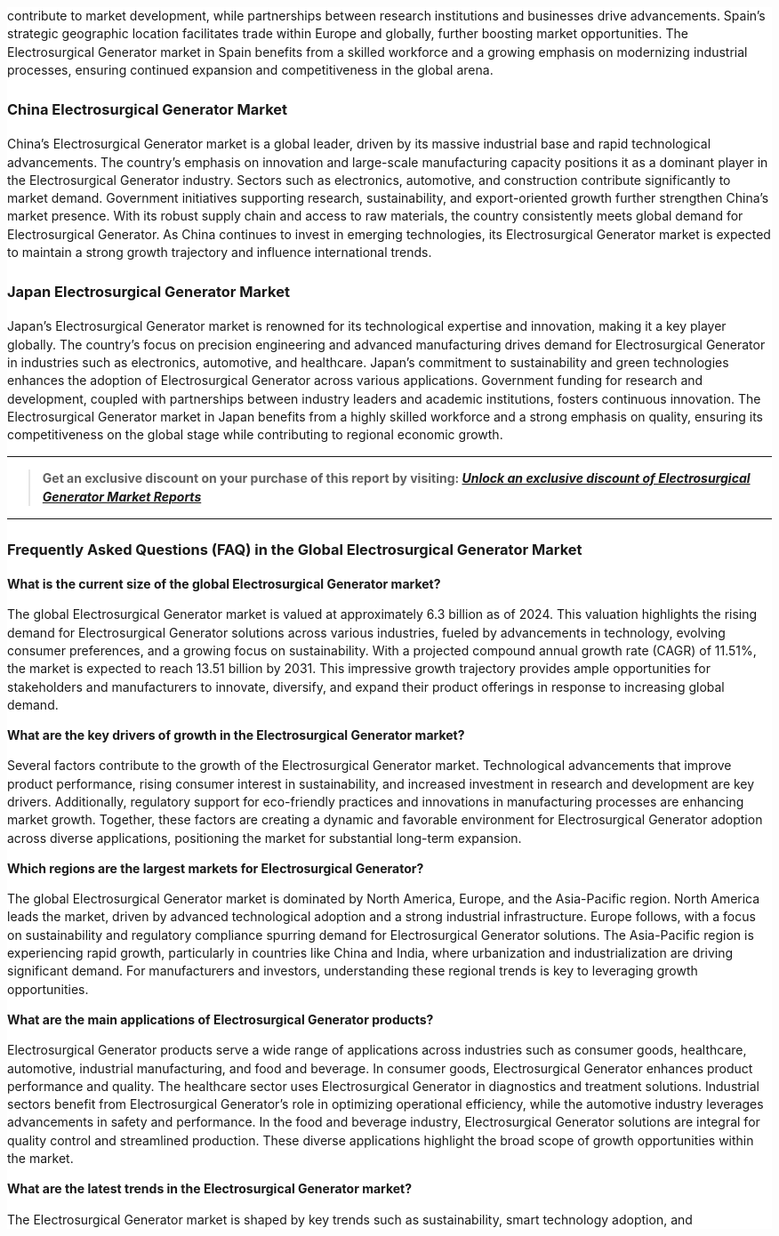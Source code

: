 contribute to market development, while partnerships between research institutions and businesses drive advancements. Spain&rsquo;s strategic geographic location facilitates trade within Europe and globally, further boosting market opportunities. The Electrosurgical Generator market in Spain benefits from a skilled workforce and a growing emphasis on modernizing industrial processes, ensuring continued expansion and competitiveness in the global arena.</p><h3>China Electrosurgical Generator Market</h3><p>China&rsquo;s Electrosurgical Generator market is a global leader, driven by its massive industrial base and rapid technological advancements. The country&rsquo;s emphasis on innovation and large-scale manufacturing capacity positions it as a dominant player in the Electrosurgical Generator industry. Sectors such as electronics, automotive, and construction contribute significantly to market demand. Government initiatives supporting research, sustainability, and export-oriented growth further strengthen China&rsquo;s market presence. With its robust supply chain and access to raw materials, the country consistently meets global demand for Electrosurgical Generator. As China continues to invest in emerging technologies, its Electrosurgical Generator market is expected to maintain a strong growth trajectory and influence international trends.</p><h3>Japan Electrosurgical Generator Market</h3><p>Japan&rsquo;s Electrosurgical Generator market is renowned for its technological expertise and innovation, making it a key player globally. The country&rsquo;s focus on precision engineering and advanced manufacturing drives demand for Electrosurgical Generator in industries such as electronics, automotive, and healthcare. Japan&rsquo;s commitment to sustainability and green technologies enhances the adoption of Electrosurgical Generator across various applications. Government funding for research and development, coupled with partnerships between industry leaders and academic institutions, fosters continuous innovation. The Electrosurgical Generator market in Japan benefits from a highly skilled workforce and a strong emphasis on quality, ensuring its competitiveness on the global stage while contributing to regional economic growth.</p><hr /><blockquote><p><strong>Get an exclusive discount on your purchase of this report by visiting: <em><a href="://marketresearchpulse.com/ask-for-discount/129329?utm_source=Github&amp;utm_medium=0114">Unlock an exclusive discount of Electrosurgical Generator Market Reports</a></em>&nbsp;</strong></p></blockquote><hr /><h3>Frequently Asked Questions (FAQ) in the Global Electrosurgical Generator Market</h3><p><strong>What is the current size of the global Electrosurgical Generator market?</strong></p><p>The global Electrosurgical Generator market is valued at approximately 6.3 billion as of 2024. This valuation highlights the rising demand for Electrosurgical Generator solutions across various industries, fueled by advancements in technology, evolving consumer preferences, and a growing focus on sustainability. With a projected compound annual growth rate (CAGR) of 11.51%, the market is expected to reach 13.51 billion by 2031. This impressive growth trajectory provides ample opportunities for stakeholders and manufacturers to innovate, diversify, and expand their product offerings in response to increasing global demand.</p><p><strong>What are the key drivers of growth in the Electrosurgical Generator market?</strong></p><p>Several factors contribute to the growth of the Electrosurgical Generator market. Technological advancements that improve product performance, rising consumer interest in sustainability, and increased investment in research and development are key drivers. Additionally, regulatory support for eco-friendly practices and innovations in manufacturing processes are enhancing market growth. Together, these factors are creating a dynamic and favorable environment for Electrosurgical Generator adoption across diverse applications, positioning the market for substantial long-term expansion.</p><p><strong>Which regions are the largest markets for Electrosurgical Generator?</strong></p><p>The global Electrosurgical Generator market is dominated by North America, Europe, and the Asia-Pacific region. North America leads the market, driven by advanced technological adoption and a strong industrial infrastructure. Europe follows, with a focus on sustainability and regulatory compliance spurring demand for Electrosurgical Generator solutions. The Asia-Pacific region is experiencing rapid growth, particularly in countries like China and India, where urbanization and industrialization are driving significant demand. For manufacturers and investors, understanding these regional trends is key to leveraging growth opportunities.</p><p><strong>What are the main applications of Electrosurgical Generator products?</strong></p><p>Electrosurgical Generator products serve a wide range of applications across industries such as consumer goods, healthcare, automotive, industrial manufacturing, and food and beverage. In consumer goods, Electrosurgical Generator enhances product performance and quality. The healthcare sector uses Electrosurgical Generator in diagnostics and treatment solutions. Industrial sectors benefit from Electrosurgical Generator&rsquo;s role in optimizing operational efficiency, while the automotive industry leverages advancements in safety and performance. In the food and beverage industry, Electrosurgical Generator solutions are integral for quality control and streamlined production. These diverse applications highlight the broad scope of growth opportunities within the market.</p><p><strong>What are the latest trends in the Electrosurgical Generator market?</strong></p><p>The Electrosurgical Generator market is shaped by key trends such as sustainability, smart technology adoption, and